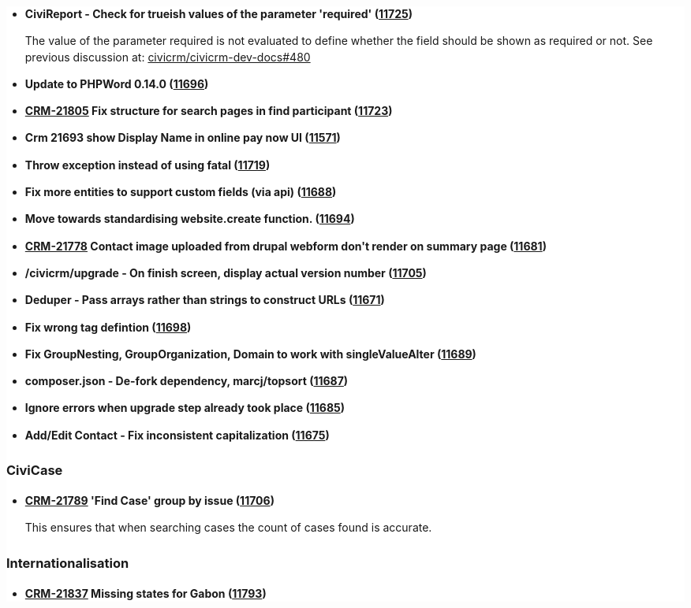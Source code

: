 - **CiviReport - Check for trueish values of the parameter 'required'
  ([11725](https://github.com/civicrm/civicrm-core/pull/11725))**

  The value of the parameter required is not evaluated to define whether the
  field should be shown as required or not. See previous discussion at:
  [civicrm/civicrm-dev-docs#480](https://github.com/civicrm/civicrm-dev-docs/pull/480)

- **Update to PHPWord 0.14.0 ([11696](https://github.com/civicrm/civicrm-core/pull/11696))**

- **[CRM-21805](https://issues.civicrm.org/jira/browse/CRM-21805) Fix structure for search pages in find participant ([11723](https://github.com/civicrm/civicrm-core/pull/11723))**

- **Crm 21693 show Display Name in online pay now UI ([11571](https://github.com/civicrm/civicrm-core/pull/11571))**

- **Throw exception instead of using fatal ([11719](https://github.com/civicrm/civicrm-core/pull/11719))**

- **Fix more entities to support custom fields (via api) ([11688](https://github.com/civicrm/civicrm-core/pull/11688))**

- **Move towards standardising website.create function. ([11694](https://github.com/civicrm/civicrm-core/pull/11694))**

- **[CRM-21778](https://issues.civicrm.org/jira/browse/CRM-21778) Contact image uploaded from drupal webform don't render on summary page ([11681](https://github.com/civicrm/civicrm-core/pull/11681))**

- **/civicrm/upgrade - On finish screen, display actual version number ([11705](https://github.com/civicrm/civicrm-core/pull/11705))**

- **Deduper - Pass arrays rather than strings to construct URLs ([11671](https://github.com/civicrm/civicrm-core/pull/11671))**

- **Fix wrong tag defintion ([11698](https://github.com/civicrm/civicrm-core/pull/11698))**

- **Fix GroupNesting, GroupOrganization, Domain to work with singleValueAlter ([11689](https://github.com/civicrm/civicrm-core/pull/11689))**

- **composer.json - De-fork dependency, marcj/topsort ([11687](https://github.com/civicrm/civicrm-core/pull/11687))**

- **Ignore errors when upgrade step already took place ([11685](https://github.com/civicrm/civicrm-core/pull/11685))**

- **Add/Edit Contact - Fix inconsistent capitalization ([11675](https://github.com/civicrm/civicrm-core/pull/11675))**

### CiviCase

- **[CRM-21789](https://issues.civicrm.org/jira/browse/CRM-21789) 'Find Case'
  group by issue ([11706](https://github.com/civicrm/civicrm-core/pull/11706))**

  This ensures that when searching cases the count of cases found is accurate.

### Internationalisation

- **[CRM-21837](https://issues.civicrm.org/jira/browse/CRM-21837) Missing states for Gabon ([11793](https://github.com/civicrm/civicrm-core/pull/11793))**
